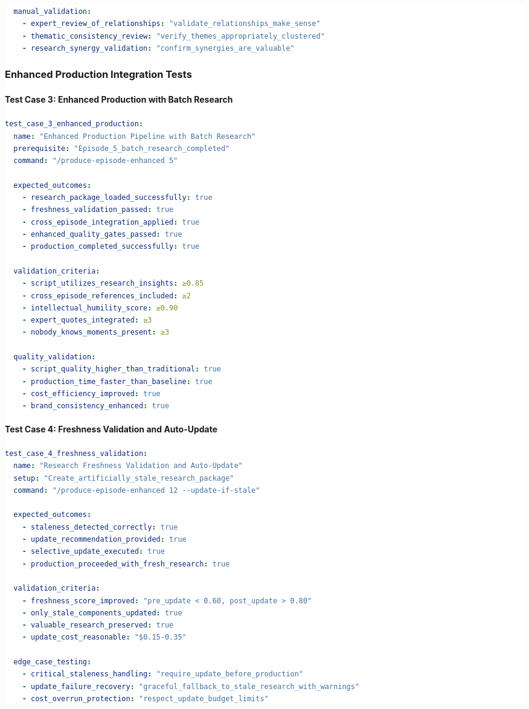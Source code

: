 ```yaml
  manual_validation:
    - expert_review_of_relationships: "validate_relationships_make_sense"
    - thematic_consistency_review: "verify_themes_appropriately_clustered"
    - research_synergy_validation: "confirm_synergies_are_valuable"
```

### Enhanced Production Integration Tests

#### Test Case 3: Enhanced Production with Batch Research
```yaml
test_case_3_enhanced_production:
  name: "Enhanced Production Pipeline with Batch Research"
  prerequisite: "Episode_5_batch_research_completed"
  command: "/produce-episode-enhanced 5"

  expected_outcomes:
    - research_package_loaded_successfully: true
    - freshness_validation_passed: true
    - cross_episode_integration_applied: true
    - enhanced_quality_gates_passed: true
    - production_completed_successfully: true

  validation_criteria:
    - script_utilizes_research_insights: ≥0.85
    - cross_episode_references_included: ≥2
    - intellectual_humility_score: ≥0.90
    - expert_quotes_integrated: ≥3
    - nobody_knows_moments_present: ≥3

  quality_validation:
    - script_quality_higher_than_traditional: true
    - production_time_faster_than_baseline: true
    - cost_efficiency_improved: true
    - brand_consistency_enhanced: true
```

#### Test Case 4: Freshness Validation and Auto-Update
```yaml
test_case_4_freshness_validation:
  name: "Research Freshness Validation and Auto-Update"
  setup: "Create_artificially_stale_research_package"
  command: "/produce-episode-enhanced 12 --update-if-stale"

  expected_outcomes:
    - staleness_detected_correctly: true
    - update_recommendation_provided: true
    - selective_update_executed: true
    - production_proceeded_with_fresh_research: true

  validation_criteria:
    - freshness_score_improved: "pre_update < 0.60, post_update > 0.80"
    - only_stale_components_updated: true
    - valuable_research_preserved: true
    - update_cost_reasonable: "$0.15-0.35"

  edge_case_testing:
    - critical_staleness_handling: "require_update_before_production"
    - update_failure_recovery: "graceful_fallback_to_stale_research_with_warnings"
    - cost_overrun_protection: "respect_update_budget_limits"
```
